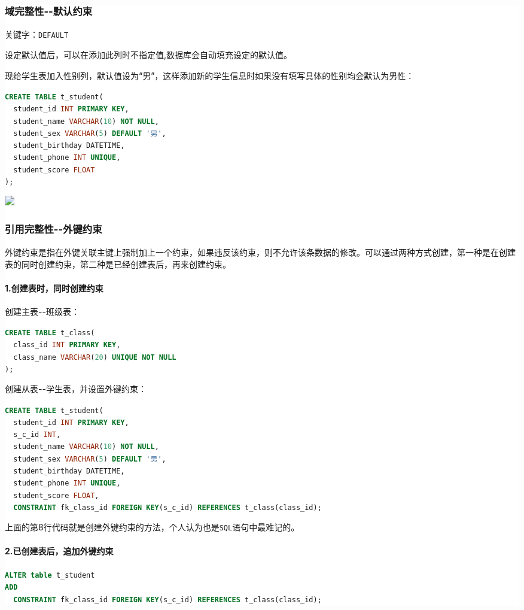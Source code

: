 ### 域完整性--默认约束

关键字：`DEFAULT`

设定默认值后，可以在添加此列时不指定值,数据库会自动填充设定的默认值。

现给学生表加入性别列，默认值设为“男”，这样添加新的学生信息时如果没有填写具体的性别均会默认为男性：  

```sql
CREATE TABLE t_student(
  student_id INT PRIMARY KEY,
  student_name VARCHAR(10) NOT NULL,
  student_sex VARCHAR(5) DEFAULT '男',
  student_birthday DATETIME,
  student_phone INT UNIQUE,
  student_score FLOAT
);
```

![](https://pic.downk.cc/item/5e858713504f4bcb04cf85ed.jpg)

### 引用完整性--外键约束

外键约束是指在外键关联主键上强制加上一个约束，如果违反该约束，则不允许该条数据的修改。可以通过两种方式创建，第一种是在创建表的同时创建约束，第二种是已经创建表后，再来创建约束。

#### 1.创建表时，同时创建约束

创建主表--班级表：

```sql
CREATE TABLE t_class(
  class_id INT PRIMARY KEY,
  class_name VARCHAR(20) UNIQUE NOT NULL
);
```

创建从表--学生表，并设置外键约束：

```sql
CREATE TABLE t_student(
  student_id INT PRIMARY KEY,
  s_c_id INT,
  student_name VARCHAR(10) NOT NULL,
  student_sex VARCHAR(5) DEFAULT '男',
  student_birthday DATETIME,
  student_phone INT UNIQUE,
  student_score FLOAT,
  CONSTRAINT fk_class_id FOREIGN KEY(s_c_id) REFERENCES t_class(class_id);
```

上面的第8行代码就是创建外键约束的方法，个人认为也是`SQL`语句中最难记的。

#### 2.已创建表后，追加外键约束

```sql
ALTER table t_student
ADD
  CONSTRAINT fk_class_id FOREIGN KEY(s_c_id) REFERENCES t_class(class_id);
```
